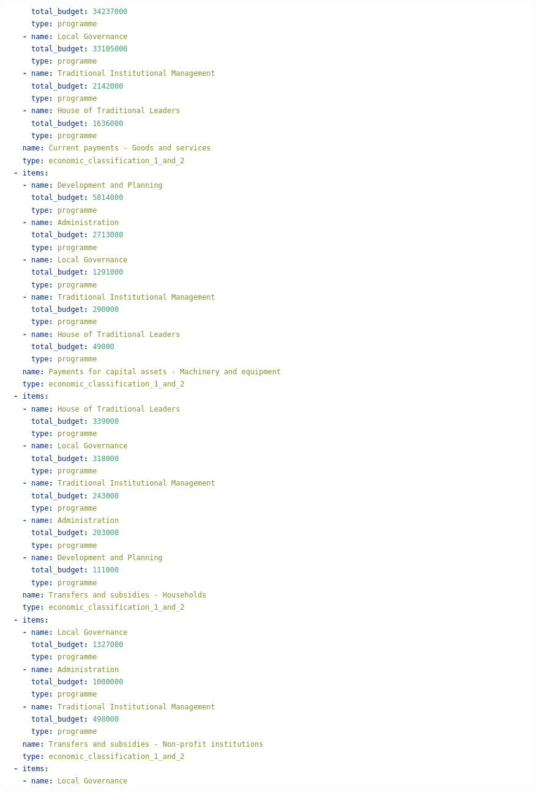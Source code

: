 ```yaml
      total_budget: 34237000
      type: programme
    - name: Local Governance
      total_budget: 33105000
      type: programme
    - name: Traditional Institutional Management
      total_budget: 2142000
      type: programme
    - name: House of Traditional Leaders
      total_budget: 1636000
      type: programme
    name: Current payments - Goods and services
    type: economic_classification_1_and_2
  - items:
    - name: Development and Planning
      total_budget: 5814000
      type: programme
    - name: Administration
      total_budget: 2713000
      type: programme
    - name: Local Governance
      total_budget: 1291000
      type: programme
    - name: Traditional Institutional Management
      total_budget: 290000
      type: programme
    - name: House of Traditional Leaders
      total_budget: 49000
      type: programme
    name: Payments for capital assets - Machinery and equipment
    type: economic_classification_1_and_2
  - items:
    - name: House of Traditional Leaders
      total_budget: 339000
      type: programme
    - name: Local Governance
      total_budget: 318000
      type: programme
    - name: Traditional Institutional Management
      total_budget: 243000
      type: programme
    - name: Administration
      total_budget: 203000
      type: programme
    - name: Development and Planning
      total_budget: 111000
      type: programme
    name: Transfers and subsidies - Households
    type: economic_classification_1_and_2
  - items:
    - name: Local Governance
      total_budget: 1327000
      type: programme
    - name: Administration
      total_budget: 1000000
      type: programme
    - name: Traditional Institutional Management
      total_budget: 498000
      type: programme
    name: Transfers and subsidies - Non-profit institutions
    type: economic_classification_1_and_2
  - items:
    - name: Local Governance
```